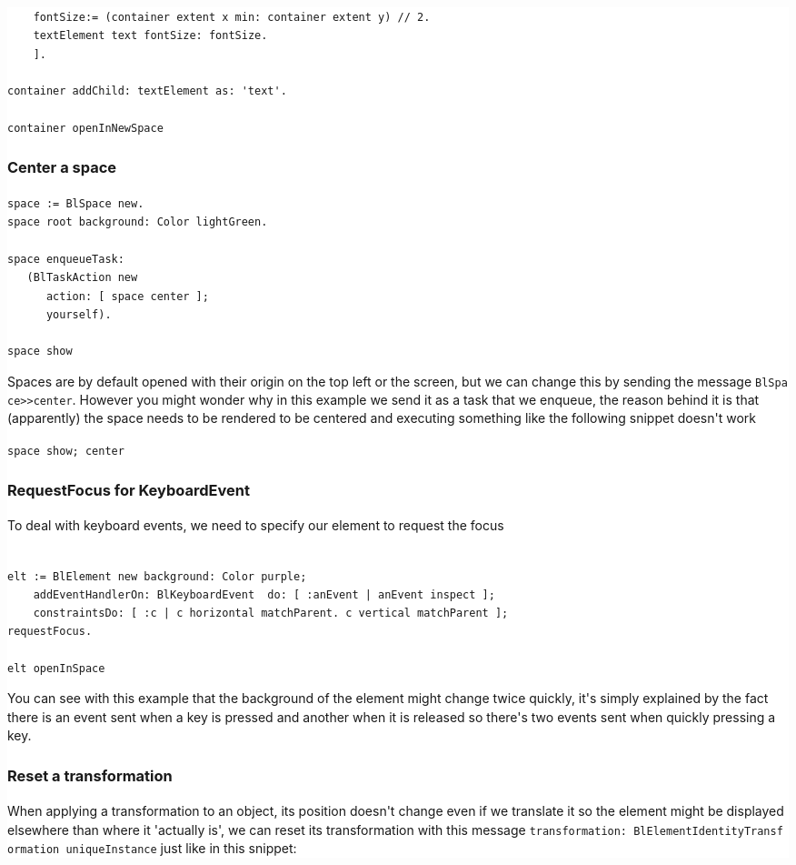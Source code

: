 ```smalltalk
	fontSize:= (container extent x min: container extent y) // 2.
	textElement text fontSize: fontSize.
	].

container addChild: textElement as: 'text'.

container openInNewSpace
```

### Center a space

```smalltalk
space := BlSpace new.
space root background: Color lightGreen.

space enqueueTask:
   (BlTaskAction new
      action: [ space center ];
      yourself).

space show
```

Spaces are by default opened with their origin on the top left or the screen, but we can change this by sending the message `BlSpace>>center`.
However you might wonder why in this example we send it as a task that we enqueue, the reason behind it is that (apparently) the space needs to be rendered to be centered and executing something like the following snippet doesn't work

```st
space show; center
```

### RequestFocus for KeyboardEvent

To deal with keyboard events, we need to specify our element to request the focus

```smalltalk

elt := BlElement new background: Color purple;
    addEventHandlerOn: BlKeyboardEvent  do: [ :anEvent | anEvent inspect ];
    constraintsDo: [ :c | c horizontal matchParent. c vertical matchParent ];
requestFocus.
    
elt openInSpace
```

You can see with this example that the background of the element might change twice quickly, it's simply explained by the fact there is an event sent when a key is pressed and another when it is released so there's two events sent when quickly pressing a key.

### Reset a transformation

When applying a transformation to an object, its position doesn't change even if we translate it so the element might be displayed elsewhere than where it 'actually is', we can reset its transformation with this message `transformation: BlElementIdentityTransformation uniqueInstance` just like in this snippet:
